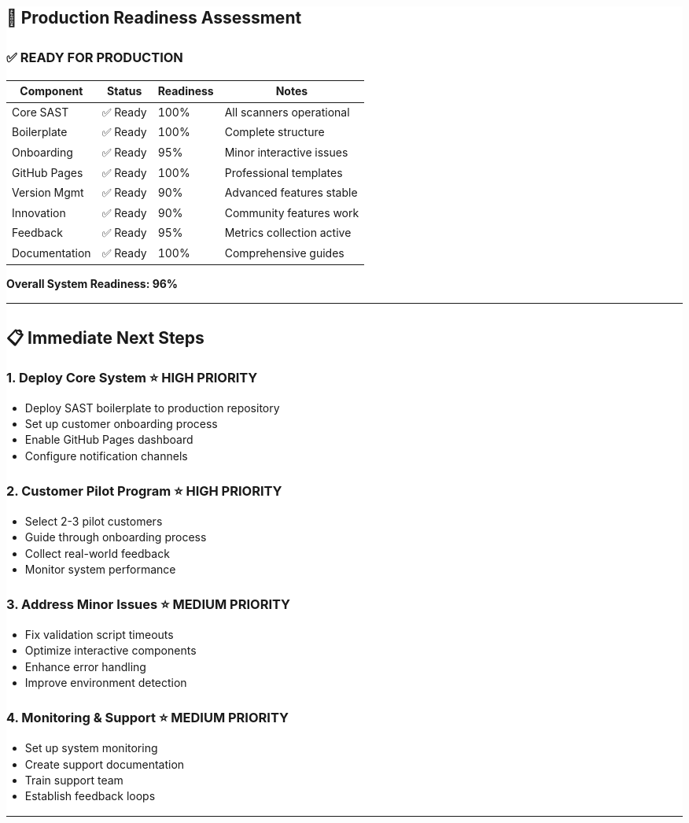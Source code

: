 
## 🚀 Production Readiness Assessment

### ✅ **READY FOR PRODUCTION**

| Component | Status | Readiness | Notes |
|-----------|--------|-----------|-------|
| Core SAST | ✅ Ready | 100% | All scanners operational |
| Boilerplate | ✅ Ready | 100% | Complete structure |
| Onboarding | ✅ Ready | 95% | Minor interactive issues |
| GitHub Pages | ✅ Ready | 100% | Professional templates |
| Version Mgmt | ✅ Ready | 90% | Advanced features stable |
| Innovation | ✅ Ready | 90% | Community features work |
| Feedback | ✅ Ready | 95% | Metrics collection active |
| Documentation | ✅ Ready | 100% | Comprehensive guides |

**Overall System Readiness: 96%**

---

## 📋 Immediate Next Steps

### 1. **Deploy Core System** ⭐ **HIGH PRIORITY**
- Deploy SAST boilerplate to production repository
- Set up customer onboarding process
- Enable GitHub Pages dashboard
- Configure notification channels

### 2. **Customer Pilot Program** ⭐ **HIGH PRIORITY**
- Select 2-3 pilot customers
- Guide through onboarding process
- Collect real-world feedback
- Monitor system performance

### 3. **Address Minor Issues** ⭐ **MEDIUM PRIORITY**
- Fix validation script timeouts
- Optimize interactive components
- Enhance error handling
- Improve environment detection

### 4. **Monitoring & Support** ⭐ **MEDIUM PRIORITY**
- Set up system monitoring
- Create support documentation
- Train support team
- Establish feedback loops

---